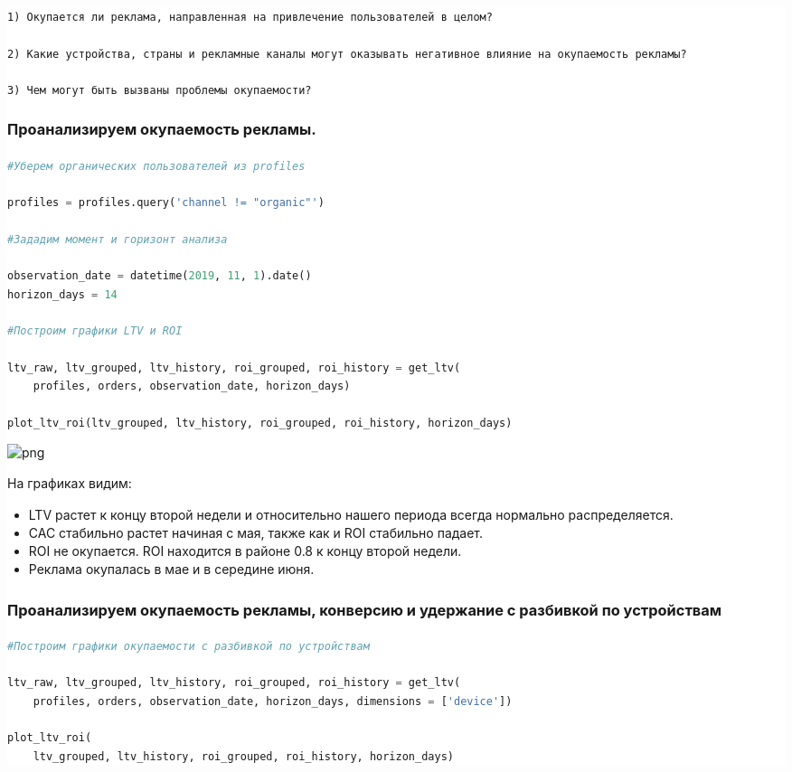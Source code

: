     1) Окупается ли реклама, направленная на привлечение пользователей в целом?
    
    2) Какие устройства, страны и рекламные каналы могут оказывать негативное влияние на окупаемость рекламы?
    
    3) Чем могут быть вызваны проблемы окупаемости?


### Проанализируем окупаемость рекламы.


```python
#Уберем органических пользователей из profiles

profiles = profiles.query('channel != "organic"')

#Зададим момент и горизонт анализа

observation_date = datetime(2019, 11, 1).date()
horizon_days = 14

#Построим графики LTV и ROI

ltv_raw, ltv_grouped, ltv_history, roi_grouped, roi_history = get_ltv(
    profiles, orders, observation_date, horizon_days)

plot_ltv_roi(ltv_grouped, ltv_history, roi_grouped, roi_history, horizon_days) 
```


    
![png](output_59_0.png)
    


На графиках видим:
- LTV растет к концу второй недели и относительно нашего периода всегда нормально распределяется.
- САС стабильно растет начиная с мая, также как и ROI стабильно падает.
- ROI не окупается. ROI находится в районе 0.8 к концу второй недели.
- Реклама окупалась в мае и в середине июня.


### Проанализируем окупаемость рекламы, конверсию и удержание с разбивкой по устройствам


```python
#Построим графики окупаемости с разбивкой по устройствам

ltv_raw, ltv_grouped, ltv_history, roi_grouped, roi_history = get_ltv(
    profiles, orders, observation_date, horizon_days, dimensions = ['device'])

plot_ltv_roi(
    ltv_grouped, ltv_history, roi_grouped, roi_history, horizon_days) 
```


    